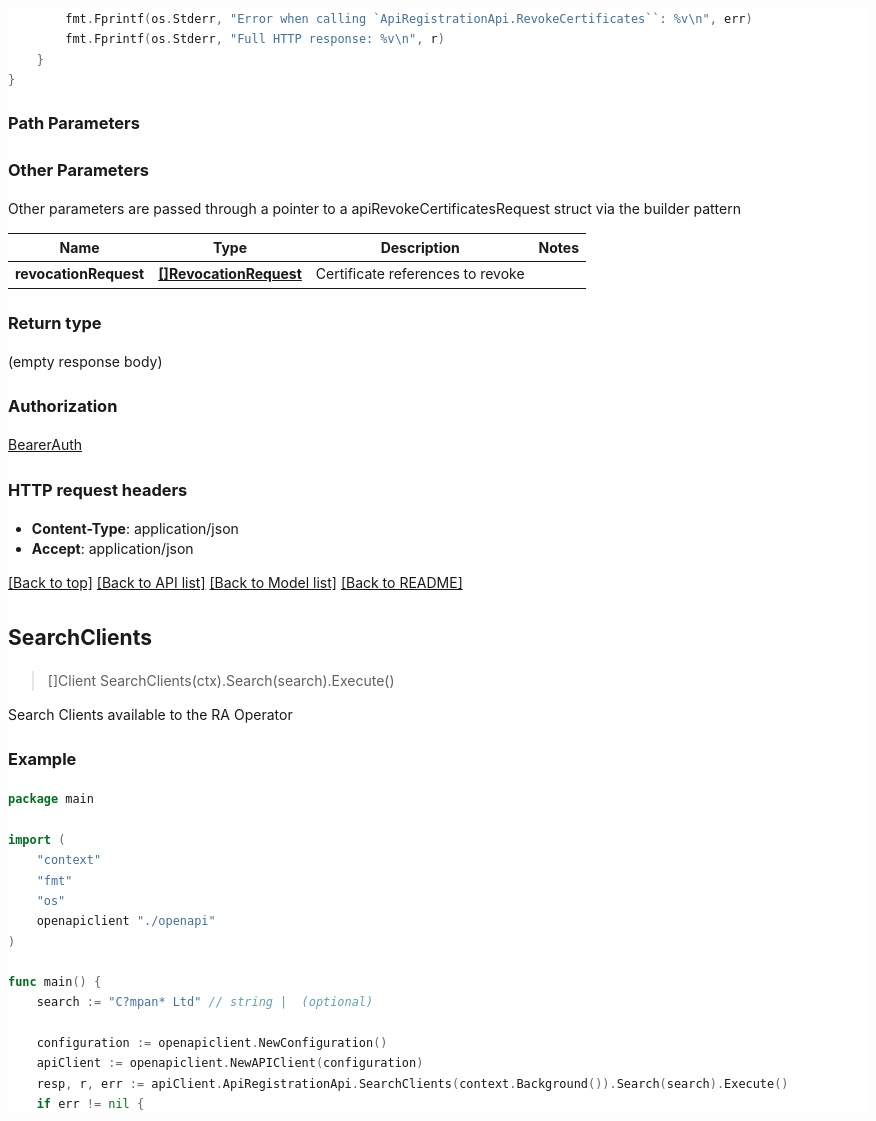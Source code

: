 ```go
        fmt.Fprintf(os.Stderr, "Error when calling `ApiRegistrationApi.RevokeCertificates``: %v\n", err)
        fmt.Fprintf(os.Stderr, "Full HTTP response: %v\n", r)
    }
}
```

### Path Parameters



### Other Parameters

Other parameters are passed through a pointer to a apiRevokeCertificatesRequest struct via the builder pattern


Name | Type | Description  | Notes
------------- | ------------- | ------------- | -------------
 **revocationRequest** | [**[]RevocationRequest**](RevocationRequest.md) | Certificate references to revoke | 

### Return type

 (empty response body)

### Authorization

[BearerAuth](../README.md#BearerAuth)

### HTTP request headers

- **Content-Type**: application/json
- **Accept**: application/json

[[Back to top]](#) [[Back to API list]](../README.md#documentation-for-api-endpoints)
[[Back to Model list]](../README.md#documentation-for-models)
[[Back to README]](../README.md)


## SearchClients

> []Client SearchClients(ctx).Search(search).Execute()

Search Clients available to the RA Operator



### Example

```go
package main

import (
    "context"
    "fmt"
    "os"
    openapiclient "./openapi"
)

func main() {
    search := "C?mpan* Ltd" // string |  (optional)

    configuration := openapiclient.NewConfiguration()
    apiClient := openapiclient.NewAPIClient(configuration)
    resp, r, err := apiClient.ApiRegistrationApi.SearchClients(context.Background()).Search(search).Execute()
    if err != nil {
```